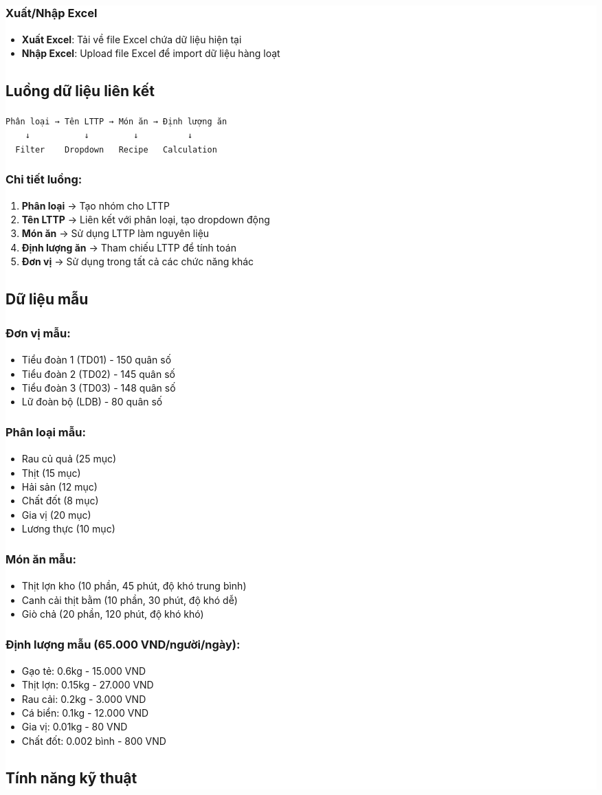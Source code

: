 ### Xuất/Nhập Excel
- **Xuất Excel**: Tải về file Excel chứa dữ liệu hiện tại
- **Nhập Excel**: Upload file Excel để import dữ liệu hàng loạt

## Luồng dữ liệu liên kết

```
Phân loại → Tên LTTP → Món ăn → Định lượng ăn
    ↓           ↓         ↓          ↓
  Filter    Dropdown   Recipe   Calculation
```

### Chi tiết luồng:
1. **Phân loại** → Tạo nhóm cho LTTP
2. **Tên LTTP** → Liên kết với phân loại, tạo dropdown động
3. **Món ăn** → Sử dụng LTTP làm nguyên liệu
4. **Định lượng ăn** → Tham chiếu LTTP để tính toán
5. **Đơn vị** → Sử dụng trong tất cả các chức năng khác

## Dữ liệu mẫu

### Đơn vị mẫu:
- Tiểu đoàn 1 (TD01) - 150 quân số
- Tiểu đoàn 2 (TD02) - 145 quân số  
- Tiểu đoàn 3 (TD03) - 148 quân số
- Lữ đoàn bộ (LDB) - 80 quân số

### Phân loại mẫu:
- Rau củ quả (25 mục)
- Thịt (15 mục)
- Hải sản (12 mục)
- Chất đốt (8 mục)
- Gia vị (20 mục)
- Lương thực (10 mục)

### Món ăn mẫu:
- Thịt lợn kho (10 phần, 45 phút, độ khó trung bình)
- Canh cải thịt bằm (10 phần, 30 phút, độ khó dễ)
- Giò chả (20 phần, 120 phút, độ khó khó)

### Định lượng mẫu (65.000 VND/người/ngày):
- Gạo tẻ: 0.6kg - 15.000 VND
- Thịt lợn: 0.15kg - 27.000 VND
- Rau cải: 0.2kg - 3.000 VND
- Cá biển: 0.1kg - 12.000 VND
- Gia vị: 0.01kg - 80 VND
- Chất đốt: 0.002 bình - 800 VND

## Tính năng kỹ thuật
